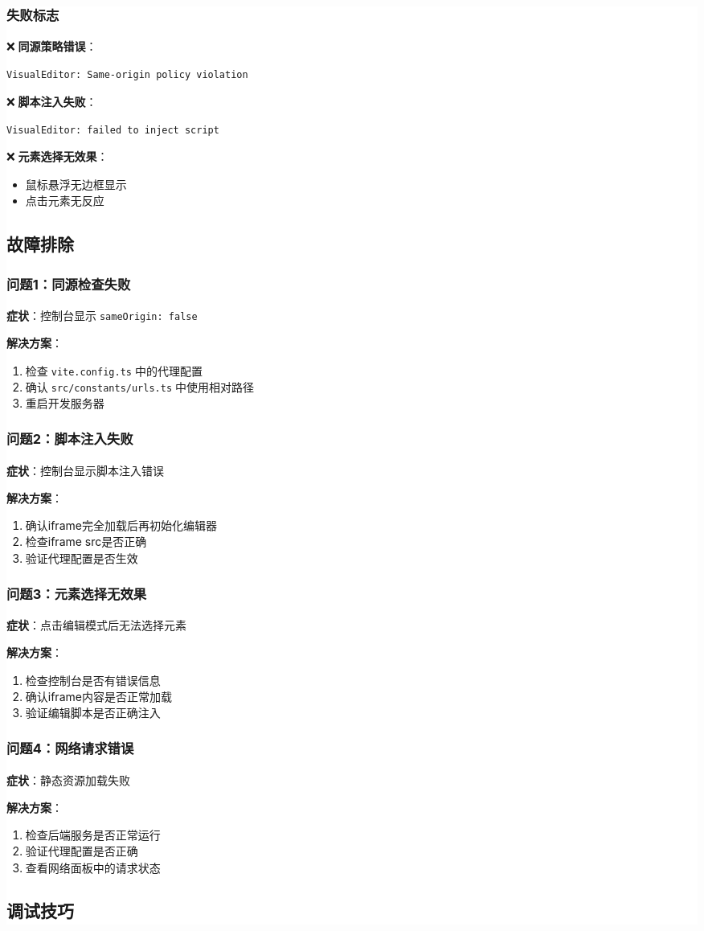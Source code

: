 ### 失败标志

❌ **同源策略错误**：
```
VisualEditor: Same-origin policy violation
```

❌ **脚本注入失败**：
```
VisualEditor: failed to inject script
```

❌ **元素选择无效果**：
- 鼠标悬浮无边框显示
- 点击元素无反应

## 故障排除

### 问题1：同源检查失败

**症状**：控制台显示 `sameOrigin: false`

**解决方案**：
1. 检查 `vite.config.ts` 中的代理配置
2. 确认 `src/constants/urls.ts` 中使用相对路径
3. 重启开发服务器

### 问题2：脚本注入失败

**症状**：控制台显示脚本注入错误

**解决方案**：
1. 确认iframe完全加载后再初始化编辑器
2. 检查iframe src是否正确
3. 验证代理配置是否生效

### 问题3：元素选择无效果

**症状**：点击编辑模式后无法选择元素

**解决方案**：
1. 检查控制台是否有错误信息
2. 确认iframe内容是否正常加载
3. 验证编辑脚本是否正确注入

### 问题4：网络请求错误

**症状**：静态资源加载失败

**解决方案**：
1. 检查后端服务是否正常运行
2. 验证代理配置是否正确
3. 查看网络面板中的请求状态

## 调试技巧
